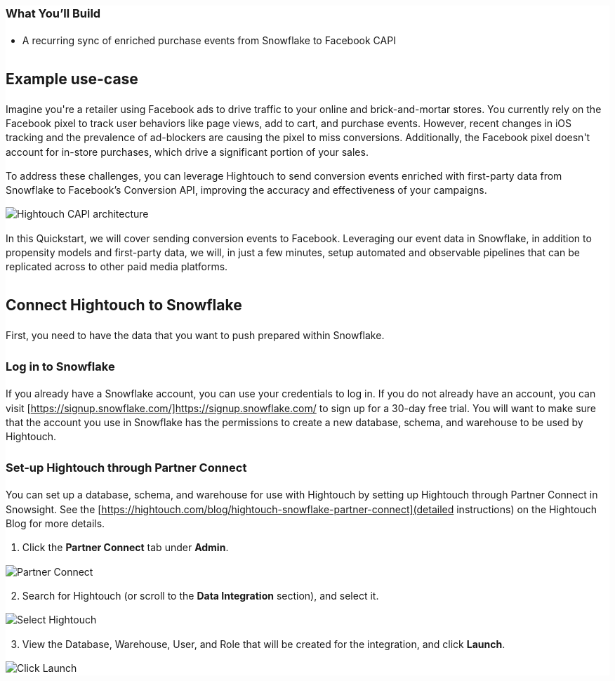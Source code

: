 ### What You’ll Build

- A recurring sync of enriched purchase events from Snowflake to Facebook CAPI

## Example use-case
Imagine you're a retailer using Facebook ads to drive traffic to your online and brick-and-mortar stores. You currently rely on the Facebook pixel to track user behaviors like page views, add to cart, and purchase events. However, recent changes in iOS tracking and the prevalence of ad-blockers are causing the pixel to miss conversions. Additionally, the Facebook pixel doesn't account for in-store purchases, which drive a significant portion of your sales. 

To address these challenges, you can leverage Hightouch to send conversion events enriched with first-party data from Snowflake to Facebook’s Conversion API, improving the accuracy and effectiveness of your campaigns.

![Hightouch CAPI architecture](assets/hightouch-capi-arch.png)

In this Quickstart, we will cover sending conversion events to Facebook. Leveraging our event data in Snowflake, in addition to propensity models and first-party data, we will, in just a few minutes, setup automated and observable pipelines that can be replicated across to other paid media platforms.


## Connect Hightouch to Snowflake

First, you need to have the data that you want to push prepared within Snowflake.

### Log in to Snowflake

If you already have a Snowflake account, you can use your credentials to log in.  If you do not already have an account, you can visit [https://signup.snowflake.com/]https://signup.snowflake.com/ to sign up for a 30-day free trial.  You will want to make sure that the account you use in Snowflake has the permissions to create a new database, schema, and warehouse to be used by Hightouch.

### Set-up Hightouch through Partner Connect

You can set up a database, schema, and warehouse for use with Hightouch by setting up Hightouch through Partner Connect in Snowsight.  See the [https://hightouch.com/blog/hightouch-snowflake-partner-connect](detailed instructions) on the Hightouch Blog for more details.

1. Click the **Partner Connect** tab under **Admin**.

![Partner Connect](assets/hightouch-setup-step1.png)

2. Search for Hightouch (or scroll to the **Data Integration** section), and select it.

![Select Hightouch](assets/hightouch-setup-step2.png)

3. View the Database, Warehouse, User, and Role that will be created for the integration, and click **Launch**.

![Click Launch](assets/hightouch-setup-step3.png)
